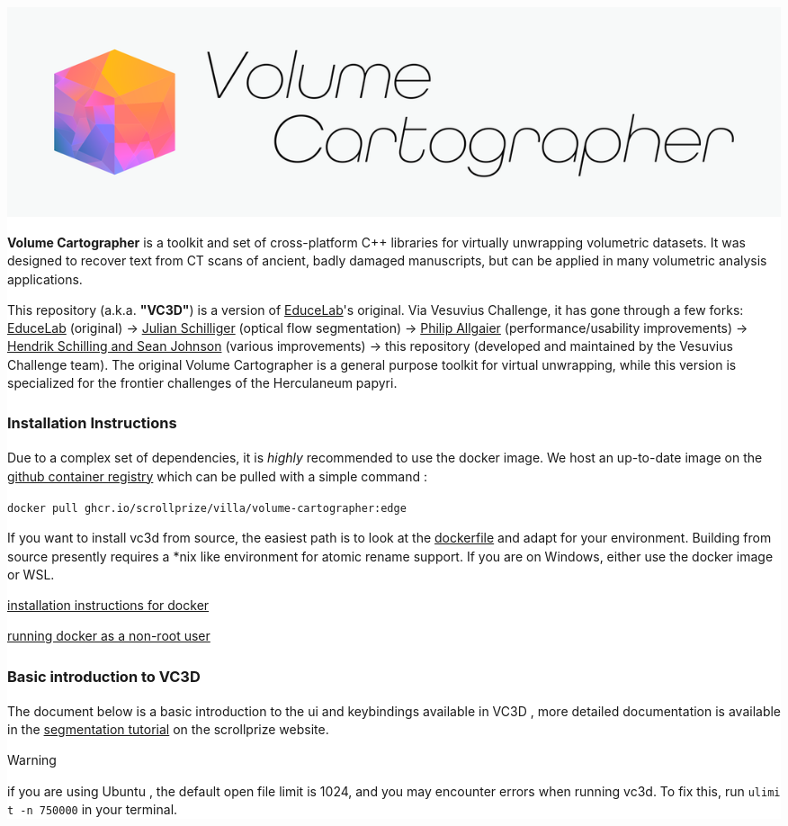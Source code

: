 ![Volume Cartographer](docs/imgs/banner.svg)

**Volume Cartographer** is a toolkit and set of cross-platform C++ libraries for
virtually unwrapping volumetric datasets. It was designed to recover text from
CT scans of ancient, badly damaged manuscripts, but can be applied in many
volumetric analysis applications.

This repository (a.k.a. **"VC3D"**) is a version of [EduceLab](https://educelab.engr.uky.edu/)'s original.
Via Vesuvius Challenge, it has gone through a few forks:
[EduceLab](https://github.com/educelab/volume-cartographer) (original) ->
[Julian Schilliger](https://github.com/schillij95/volume-cartographer-papyrus) (optical flow segmentation) ->
[Philip Allgaier](https://github.com/spacegaier/volume-cartographer) (performance/usability improvements) ->
[Hendrik Schilling and Sean Johnson](https://github.com/hendrikschilling/volume-cartographer) (various improvements) ->
this repository (developed and maintained by the Vesuvius Challenge team).
The original Volume Cartographer is a general purpose toolkit for virtual unwrapping, while this version is specialized for the frontier challenges of the Herculaneum papyri.

### Installation Instructions
Due to a complex set of dependencies, it is *highly* recommended to use the docker image. We host an up-to-date image on the [github container registry](https://github.com/ScrollPrize/villa/pkgs/container/villa%2Fvolume-cartographer) which can be pulled with a simple command :

```bash
docker pull ghcr.io/scrollprize/villa/volume-cartographer:edge
```

If you want to install vc3d from source, the easiest path is to look at the [dockerfile](ubuntu-24.04-noble.Dockerfile) and adapt for your environment. Building from source presently requires a *nix like environment for atomic rename support. If you are on Windows, either use the docker image or WSL. 

[installation instructions for docker](https://docs.docker.com/engine/install/)

[running docker as a non-root user](https://docs.docker.com/engine/install/linux-postinstall/)


### Basic introduction to VC3D 
The document below is a basic introduction to the ui and keybindings available in VC3D , more detailed documentation is available in the [segmentation tutorial](https://scrollprize.org/segmentation) on the scrollprize website.
> [!WARNING]
> if you are using Ubuntu , the default open file limit is 1024, and you may encounter errors when running vc3d. To fix this, run `ulimit -n 750000` in your terminal.
